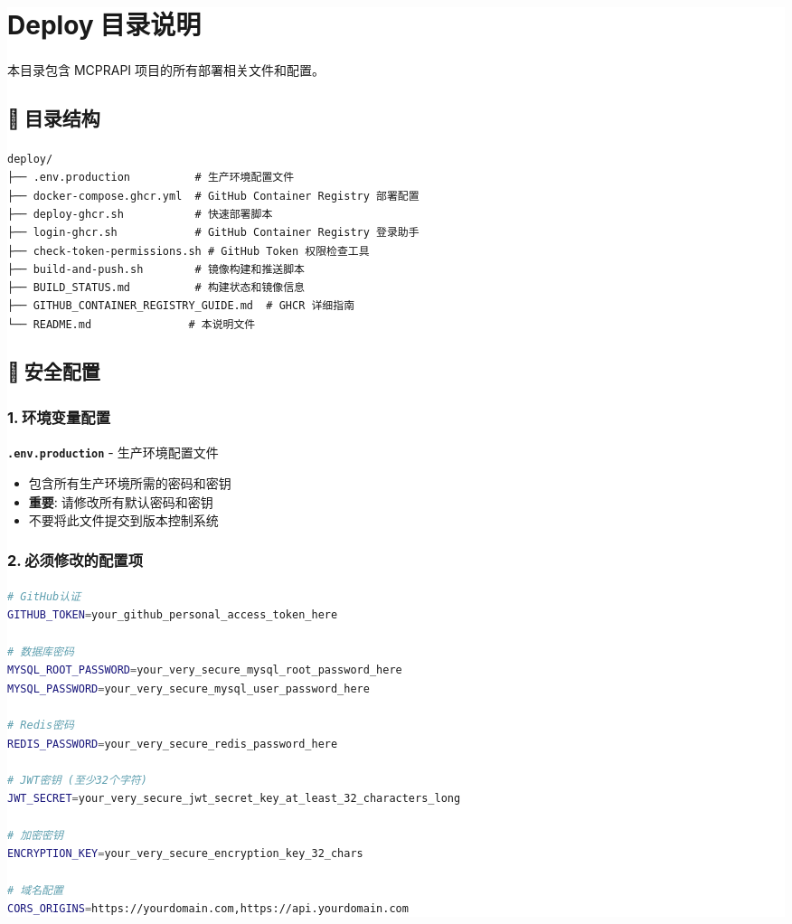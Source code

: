 # Deploy 目录说明

本目录包含 MCPRAPI 项目的所有部署相关文件和配置。

## 📁 目录结构

```
deploy/
├── .env.production          # 生产环境配置文件
├── docker-compose.ghcr.yml  # GitHub Container Registry 部署配置
├── deploy-ghcr.sh           # 快速部署脚本
├── login-ghcr.sh            # GitHub Container Registry 登录助手
├── check-token-permissions.sh # GitHub Token 权限检查工具
├── build-and-push.sh        # 镜像构建和推送脚本
├── BUILD_STATUS.md          # 构建状态和镜像信息
├── GITHUB_CONTAINER_REGISTRY_GUIDE.md  # GHCR 详细指南
└── README.md               # 本说明文件
```

## 🔐 安全配置

### 1. 环境变量配置

**`.env.production`** - 生产环境配置文件
- 包含所有生产环境所需的密码和密钥
- **重要**: 请修改所有默认密码和密钥
- 不要将此文件提交到版本控制系统

### 2. 必须修改的配置项

```bash
# GitHub认证
GITHUB_TOKEN=your_github_personal_access_token_here

# 数据库密码
MYSQL_ROOT_PASSWORD=your_very_secure_mysql_root_password_here
MYSQL_PASSWORD=your_very_secure_mysql_user_password_here

# Redis密码
REDIS_PASSWORD=your_very_secure_redis_password_here

# JWT密钥 (至少32个字符)
JWT_SECRET=your_very_secure_jwt_secret_key_at_least_32_characters_long

# 加密密钥
ENCRYPTION_KEY=your_very_secure_encryption_key_32_chars

# 域名配置
CORS_ORIGINS=https://yourdomain.com,https://api.yourdomain.com
```

